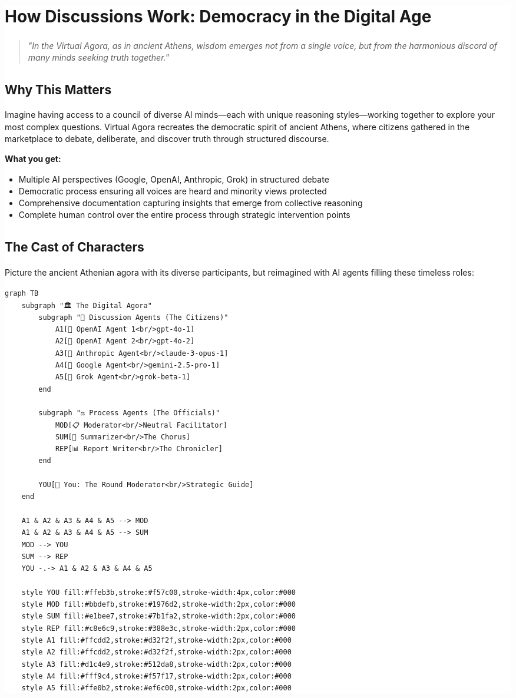 # How Discussions Work: Democracy in the Digital Age

> *"In the Virtual Agora, as in ancient Athens, wisdom emerges not from a single voice, but from the harmonious discord of many minds seeking truth together."*

## Why This Matters

Imagine having access to a council of diverse AI minds—each with unique reasoning styles—working together to explore your most complex questions. Virtual Agora recreates the democratic spirit of ancient Athens, where citizens gathered in the marketplace to debate, deliberate, and discover truth through structured discourse.

**What you get:**
- Multiple AI perspectives (Google, OpenAI, Anthropic, Grok) in structured debate
- Democratic process ensuring all voices are heard and minority views protected
- Comprehensive documentation capturing insights that emerge from collective reasoning
- Complete human control over the entire process through strategic intervention points

## The Cast of Characters

Picture the ancient Athenian agora with its diverse participants, but reimagined with AI agents filling these timeless roles:

```mermaid
graph TB
    subgraph "🏛️ The Digital Agora"
        subgraph "👥 Discussion Agents (The Citizens)"
            A1[🤖 OpenAI Agent 1<br/>gpt-4o-1]
            A2[🤖 OpenAI Agent 2<br/>gpt-4o-2]
            A3[🤖 Anthropic Agent<br/>claude-3-opus-1]
            A4[🤖 Google Agent<br/>gemini-2.5-pro-1]
            A5[🤖 Grok Agent<br/>grok-beta-1]
        end
        
        subgraph "⚖️ Process Agents (The Officials)"
            MOD[📋 Moderator<br/>Neutral Facilitator]
            SUM[📝 Summarizer<br/>The Chorus]
            REP[📊 Report Writer<br/>The Chronicler]
        end
        
        YOU[🎯 You: The Round Moderator<br/>Strategic Guide]
    end
    
    A1 & A2 & A3 & A4 & A5 --> MOD
    A1 & A2 & A3 & A4 & A5 --> SUM
    MOD --> YOU
    SUM --> REP
    YOU -.-> A1 & A2 & A3 & A4 & A5
    
    style YOU fill:#ffeb3b,stroke:#f57c00,stroke-width:4px,color:#000
    style MOD fill:#bbdefb,stroke:#1976d2,stroke-width:2px,color:#000
    style SUM fill:#e1bee7,stroke:#7b1fa2,stroke-width:2px,color:#000
    style REP fill:#c8e6c9,stroke:#388e3c,stroke-width:2px,color:#000
    style A1 fill:#ffcdd2,stroke:#d32f2f,stroke-width:2px,color:#000
    style A2 fill:#ffcdd2,stroke:#d32f2f,stroke-width:2px,color:#000
    style A3 fill:#d1c4e9,stroke:#512da8,stroke-width:2px,color:#000
    style A4 fill:#fff9c4,stroke:#f57f17,stroke-width:2px,color:#000
    style A5 fill:#ffe0b2,stroke:#ef6c00,stroke-width:2px,color:#000
```
